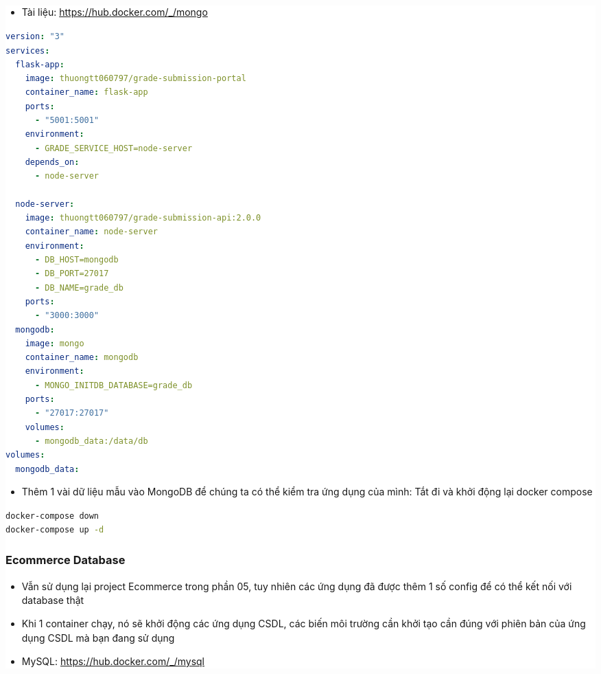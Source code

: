 - Tài liệu: <https://hub.docker.com/_/mongo>

```yaml
version: "3"
services:
  flask-app:
    image: thuongtt060797/grade-submission-portal
    container_name: flask-app
    ports:
      - "5001:5001"
    environment:
      - GRADE_SERVICE_HOST=node-server
    depends_on:
      - node-server

  node-server:
    image: thuongtt060797/grade-submission-api:2.0.0
    container_name: node-server
    environment:
      - DB_HOST=mongodb
      - DB_PORT=27017
      - DB_NAME=grade_db
    ports:
      - "3000:3000"
  mongodb:
    image: mongo
    container_name: mongodb
    environment:
      - MONGO_INITDB_DATABASE=grade_db
    ports:
      - "27017:27017"
    volumes:
      - mongodb_data:/data/db
volumes:
  mongodb_data:
```

- Thêm 1 vài dữ liệu mẫu vào MongoDB để chúng ta có thể kiểm tra ứng dụng của mình: Tắt đi và khởi động lại docker compose

```bash
docker-compose down
docker-compose up -d
```

### Ecommerce Database

- Vẫn sử dụng lại project Ecommerce trong phần 05, tuy nhiên các ứng dụng đã được thêm 1 số config để có thể kết nối với database thật
- Khi 1 container chạy, nó sẽ khởi động các ứng dụng CSDL, các biến môi trường cần khởi tạo cần đúng với phiên bản của ứng dụng CSDL mà bạn đang sử dụng

- MySQL: [<https://hub.docker.com/_/mysql>](https://hub.docker.com/_/mysql)
